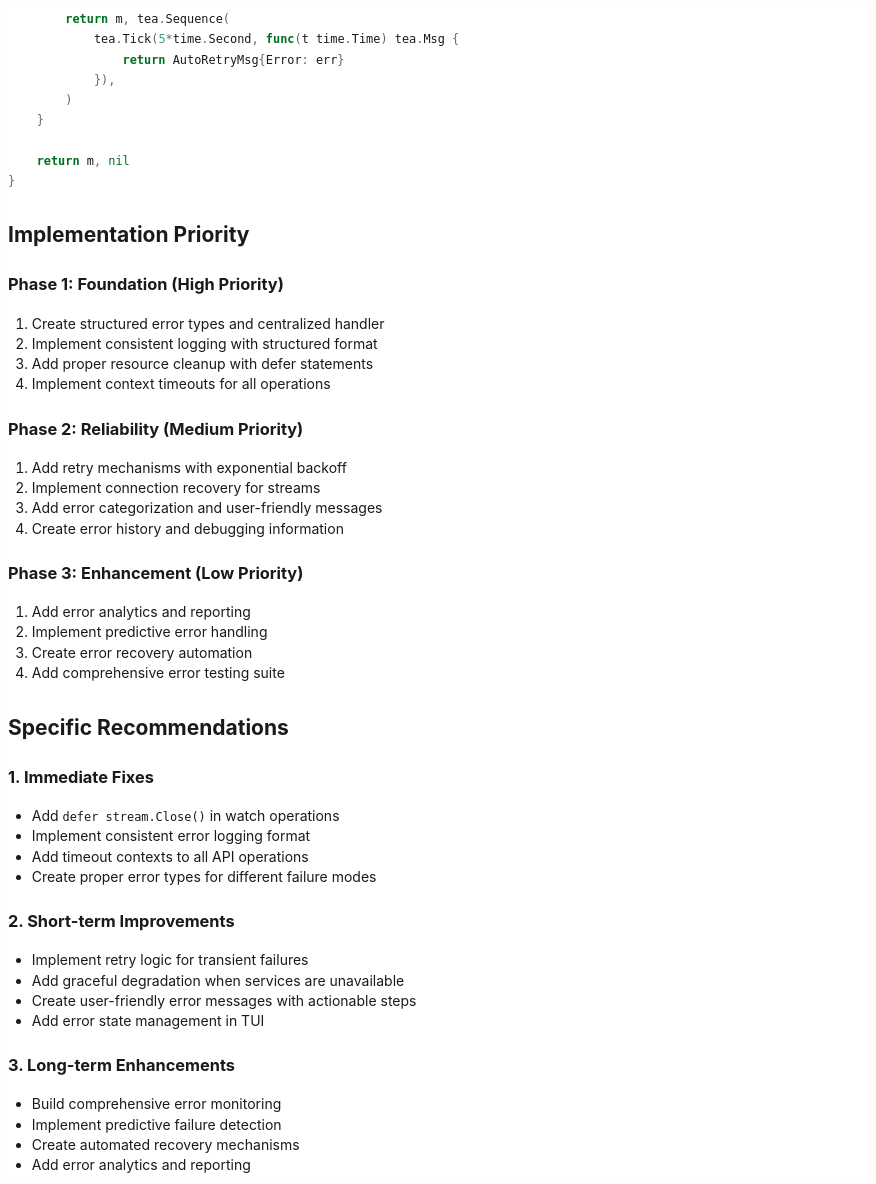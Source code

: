 ```go
        return m, tea.Sequence(
            tea.Tick(5*time.Second, func(t time.Time) tea.Msg {
                return AutoRetryMsg{Error: err}
            }),
        )
    }
    
    return m, nil
}
```

## Implementation Priority

### **Phase 1: Foundation (High Priority)**
1. Create structured error types and centralized handler
2. Implement consistent logging with structured format
3. Add proper resource cleanup with defer statements
4. Implement context timeouts for all operations

### **Phase 2: Reliability (Medium Priority)**
1. Add retry mechanisms with exponential backoff
2. Implement connection recovery for streams
3. Add error categorization and user-friendly messages
4. Create error history and debugging information

### **Phase 3: Enhancement (Low Priority)**
1. Add error analytics and reporting
2. Implement predictive error handling
3. Create error recovery automation
4. Add comprehensive error testing suite

## Specific Recommendations

### 1. **Immediate Fixes**
- Add `defer stream.Close()` in watch operations
- Implement consistent error logging format
- Add timeout contexts to all API operations
- Create proper error types for different failure modes

### 2. **Short-term Improvements**
- Implement retry logic for transient failures
- Add graceful degradation when services are unavailable
- Create user-friendly error messages with actionable steps
- Add error state management in TUI

### 3. **Long-term Enhancements**
- Build comprehensive error monitoring
- Implement predictive failure detection
- Create automated recovery mechanisms
- Add error analytics and reporting
